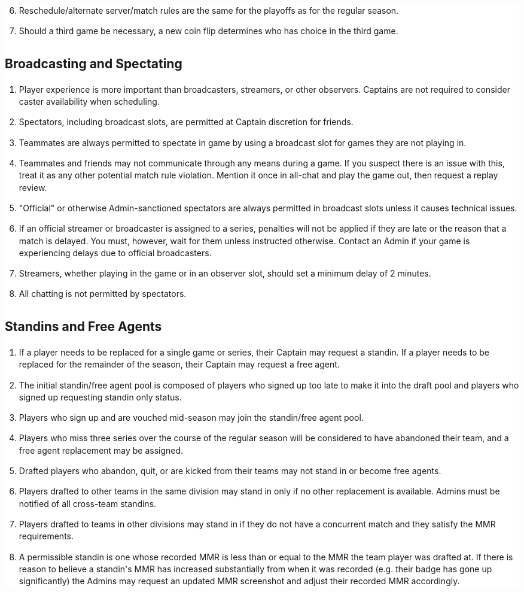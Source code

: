 6. Reschedule/alternate server/match rules are the same for the playoffs as for the regular season.

7. Should a third game be necessary, a new coin flip determines who has choice in the third game.

## Broadcasting and Spectating

1. Player experience is more important than broadcasters, streamers, or other observers. Captains are not required to consider caster availability when scheduling.

2. Spectators, including broadcast slots, are permitted at Captain discretion for friends.

3. Teammates are always permitted to spectate in game by using a broadcast slot for games they are not playing in.

4. Teammates and friends may not communicate through any means during a game. If you suspect there is an issue with this, treat it as any other potential match rule violation. Mention it once in all-chat and play the game out, then request a replay review.

5. "Official" or otherwise Admin-sanctioned spectators are always permitted in broadcast slots unless it causes technical issues.

6. If an official streamer or broadcaster is assigned to a series, penalties will not be applied if they are late or the reason that a match is delayed. You must, however, wait for them unless instructed otherwise. Contact an Admin if your game is experiencing delays due to official broadcasters.

7. Streamers, whether playing in the game or in an observer slot, should set a minimum delay of 2 minutes.

8. All chatting is not permitted by spectators.


## Standins and Free Agents

1. If a player needs to be replaced for a single game or series, their Captain may request a standin. If a player needs to be replaced for the remainder of the season, their Captain may request a free agent.

2. The initial standin/free agent pool is composed of players who signed up too late to make it into the draft pool and players who signed up requesting standin only status.

3. Players who sign up and are vouched mid-season may join the standin/free agent pool.

4. Players who miss three series over the course of the regular season will be considered to have abandoned their team, and a free agent replacement may be assigned.

5. Drafted players who abandon, quit, or are kicked from their teams may not stand in or become free agents.

6. Players drafted to other teams in the same division may stand in only if no other replacement is available. Admins must be notified of all cross-team standins.

7. Players drafted to teams in other divisions may stand in if they do not have a concurrent match and they satisfy the MMR requirements.

8. A permissible standin is one whose recorded MMR is less than or equal to the MMR the team player was drafted at. If there is reason to believe a standin's MMR has increased substantially from when it was recorded (e.g. their badge has gone up significantly) the Admins may request an updated MMR screenshot and adjust their recorded MMR accordingly.
